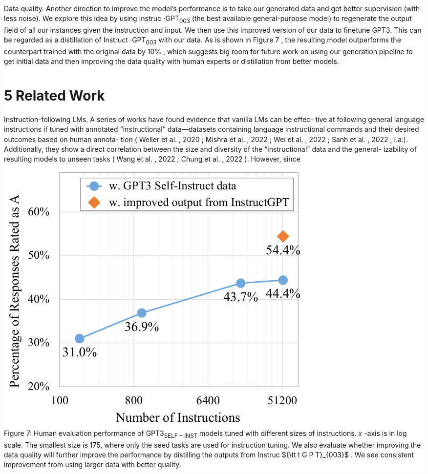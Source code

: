 Data quality. Another direction to improve the model’s performance is to take our generated data and get better supervision (with less noise). We explore this idea by using  Instruc  ${\cdot\mathrm{GPT}_{003}}$   (the best available general-purpose model) to regenerate the output field of all our instances given the instruction and input. We then use this improved version of our data to finetune GPT3. This can be regarded as a distillation of  Instruct  ${\cdot\mathrm{GPT}_{003}}$   with our data. As is shown in  Figure 7 , the resulting model outperforms the counterpart trained with the original data by  $10\%$  , which suggests big room for future work on using our generation pipeline to get initial data and then improving the data quality with human experts or distillation from better models.  

# 5 Related Work  

Instruction-following LMs. A series of works have found evidence that vanilla LMs can be effec- tive at following general language instructions if tuned with annotated “instructional” data—datasets containing language instructional commands and their desired outcomes based on human annota- tion ( Weller et al. ,  2020 ;  Mishra et al. ,  2022 ;  Wei et al. ,  2022 ;  Sanh et al. ,  2022 , i.a.). Additionally, they show a direct correlation between the size and diversity of the “instructional” data and the general- izability of resulting models to unseen tasks ( Wang et al. ,  2022 ;  Chung et al. ,  2022 ). However, since  

![](images/8b36e6045601ce726b3b1ed1834d1e54572f617e72f15b8448aa2f3ff7410bc8.jpg)  
Figure 7: Human evaluation performance of  $\mathrm{GPT}3_{\mathrm{SELF-INST}}$   models tuned with different sizes of instructions.  $x$  -axis is in log scale. The smallest size is 175, where only the seed tasks are used for instruction tuning. We also evaluate whether improving the data quality will further improve the performance by distilling the outputs from  Instruc  ${\tt t G P T}_{003}$  . We see consistent improvement from using larger data with better quality.  
